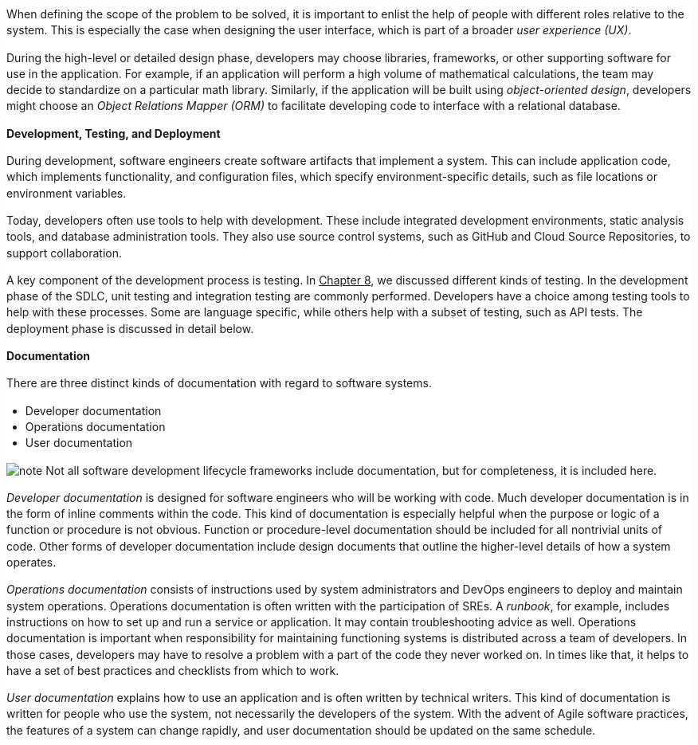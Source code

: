 When defining the scope of the problem to be solved, it is important to enlist the help of people with different roles relative to the system. This is especially the case when designing the user interface, which is part of a broader _user experience (UX)_.

During the high-level or detailed design phase, developers may choose libraries, frameworks, or other supporting software for use in the application. For example, if an application will perform a high volume of mathematical calculations, the team may decide to standardize on a particular math library. Similarly, if the application will be built using _object-oriented design_, developers might choose an _Object Relations Mapper (ORM)_ to facilitate developing code to interface with a relational database.

**Development, Testing, and Deployment**

During development, software engineers create software artifacts that implement a system. This can include application code, which implements functionality, and configuration files, which specify environment-specific details, such as file locations or environment variables.

Today, developers often use tools to help with development. These include integrated development environments, static analysis tools, and database administration tools. They also use source control systems, such as GitHub and Cloud Source Repositories, to support collaboration.

A key component of the development process is testing. In [Chapter 8](https://learning.oreilly.com/library/view/google-cloud-certified/9781119871057/c08.xhtml), we discussed different kinds of testing. In the development phase of the SDLC, unit testing and integration testing are commonly performed. Developers have a choice among testing tools to help with these processes. Some are language specific, while others help with a subset of testing, such as API tests. The deployment phase is discussed in detail below.

**Documentation**

There are three distinct kinds of documentation with regard to software systems.

* Developer documentation
* Operations documentation
* User documentation

![note](https://learning.oreilly.com/api/v2/epubs/urn:orm:book:9781119871057/files/images/note.png) Not all software development lifecycle frameworks include documentation, but for completeness, it is included here.

_Developer documentation_ is designed for software engineers who will be working with code. Much developer documentation is in the form of inline comments within the code. This kind of documentation is especially helpful when the purpose or logic of a function or procedure is not obvious. Function or procedure-level documentation should be included for all nontrivial units of code. Other forms of developer documentation include design documents that outline the higher-level details of how a system operates.

_Operations documentation_ consists of instructions used by system administrators and DevOps engineers to deploy and maintain system operations. Operations documentation is often written with the participation of SREs. A _runbook_, for example, includes instructions on how to set up and run a service or application. It may contain troubleshooting advice as well. Operations documentation is important when responsibility for maintaining functioning systems is distributed across a team of developers. In those cases, developers may have to resolve a problem with a part of the code they never worked on. In times like that, it helps to have a set of best practices and checklists from which to work.

_User documentation_ explains how to use an application and is often written by technical writers. This kind of documentation is written for people who use the system, not necessarily the developers of the system. With the advent of Agile software practices, the features of a system can change rapidly, and user documentation should be updated on the same schedule.
